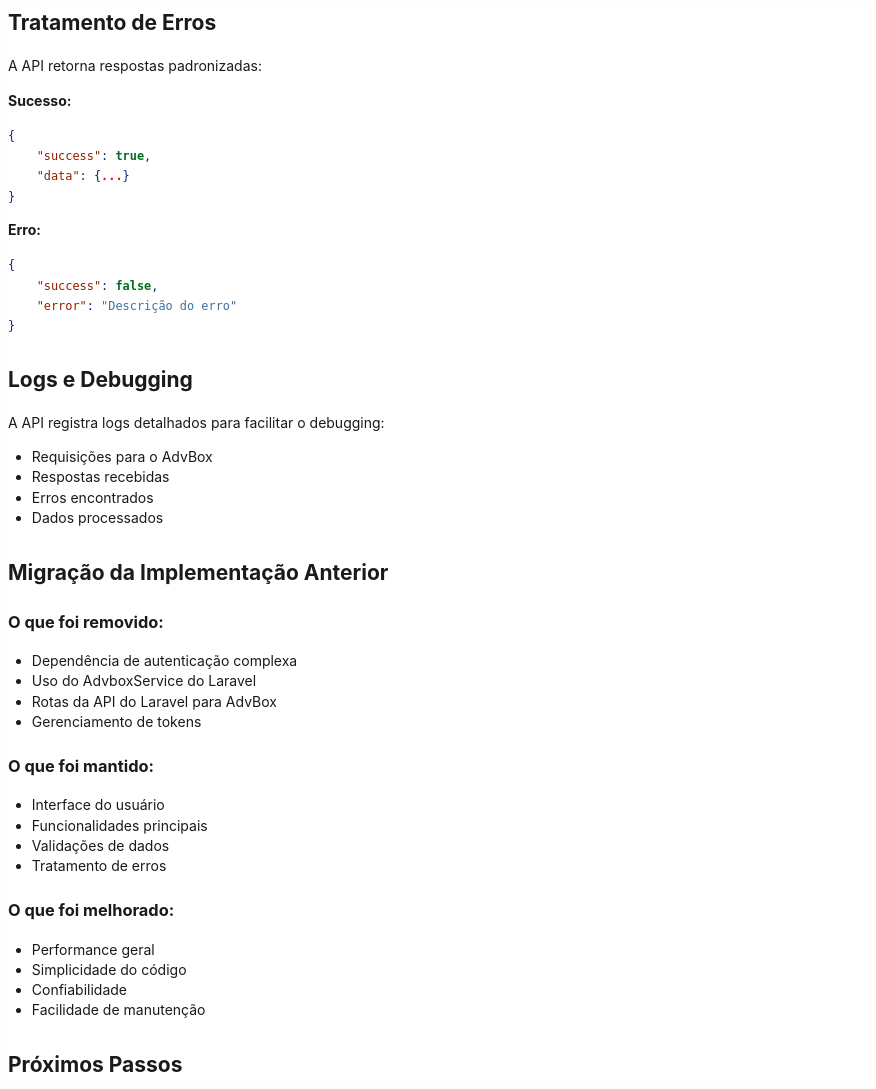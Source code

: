 
## Tratamento de Erros

A API retorna respostas padronizadas:

**Sucesso:**
```json
{
    "success": true,
    "data": {...}
}
```

**Erro:**
```json
{
    "success": false,
    "error": "Descrição do erro"
}
```

## Logs e Debugging

A API registra logs detalhados para facilitar o debugging:

- Requisições para o AdvBox
- Respostas recebidas
- Erros encontrados
- Dados processados

## Migração da Implementação Anterior

### O que foi removido:
- Dependência de autenticação complexa
- Uso do AdvboxService do Laravel
- Rotas da API do Laravel para AdvBox
- Gerenciamento de tokens

### O que foi mantido:
- Interface do usuário
- Funcionalidades principais
- Validações de dados
- Tratamento de erros

### O que foi melhorado:
- Performance geral
- Simplicidade do código
- Confiabilidade
- Facilidade de manutenção

## Próximos Passos
